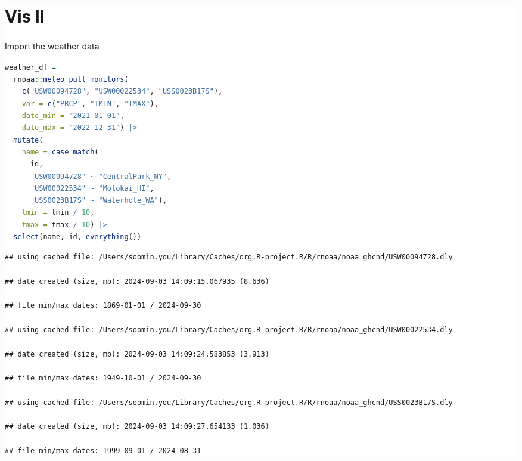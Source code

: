 Vis II
================

Import the weather data

``` r
weather_df = 
  rnoaa::meteo_pull_monitors(
    c("USW00094728", "USW00022534", "USS0023B17S"),
    var = c("PRCP", "TMIN", "TMAX"), 
    date_min = "2021-01-01",
    date_max = "2022-12-31") |>
  mutate(
    name = case_match(
      id, 
      "USW00094728" ~ "CentralPark_NY", 
      "USW00022534" ~ "Molokai_HI",
      "USS0023B17S" ~ "Waterhole_WA"),
    tmin = tmin / 10,
    tmax = tmax / 10) |>
  select(name, id, everything())
```

    ## using cached file: /Users/soomin.you/Library/Caches/org.R-project.R/R/rnoaa/noaa_ghcnd/USW00094728.dly

    ## date created (size, mb): 2024-09-03 14:09:15.067935 (8.636)

    ## file min/max dates: 1869-01-01 / 2024-09-30

    ## using cached file: /Users/soomin.you/Library/Caches/org.R-project.R/R/rnoaa/noaa_ghcnd/USW00022534.dly

    ## date created (size, mb): 2024-09-03 14:09:24.583853 (3.913)

    ## file min/max dates: 1949-10-01 / 2024-09-30

    ## using cached file: /Users/soomin.you/Library/Caches/org.R-project.R/R/rnoaa/noaa_ghcnd/USS0023B17S.dly

    ## date created (size, mb): 2024-09-03 14:09:27.654133 (1.036)

    ## file min/max dates: 1999-09-01 / 2024-08-31
